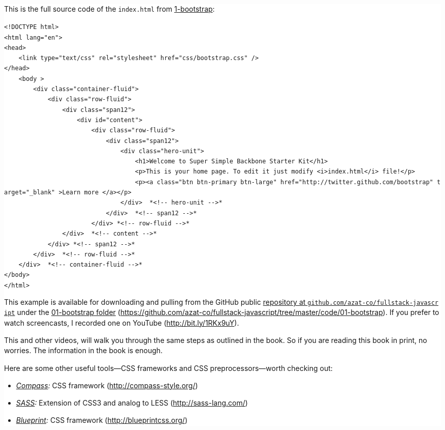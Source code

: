 This is the full source code of the `index.html` from
[1-bootstrap](https://github.com/azat-co/fullstack-javascript/tree/master/1-bootstrap):

    <!DOCTYPE html>
    <html lang="en">
    <head>
        <link type="text/css" rel="stylesheet" href="css/bootstrap.css" />
    </head>
        <body >
            <div class="container-fluid">
                <div class="row-fluid">
                    <div class="span12">
                        <div id="content">
                            <div class="row-fluid">
                                <div class="span12">
                                    <div class="hero-unit">
                                        <h1>Welcome to Super Simple Backbone Starter Kit</h1>
                                        <p>This is your home page. To edit it just modify <i>index.html</i> file!</p>
                                        <p><a class="btn btn-primary btn-large" href="http://twitter.github.com/bootstrap" target="_blank" >Learn more </a></p>
                                    </div>  *<!-- hero-unit -->*
                                </div>  *<!-- span12 -->*
                            </div> *<!-- row-fluid -->*
                    </div>  *<!-- content -->*
                </div> *<!-- span12 -->*
            </div>  *<!-- row-fluid -->*
        </div>  *<!-- container-fluid -->*
    </body>
    </html>

This example is available for downloading and pulling from the GitHub
public [repository at
`github.com/azat-co/fullstack-javascript`](https://github.com/azat-co/fullstack-javascript)
under the [01-bootstrap
folder](https://github.com/azat-co/fullstack-javascript/tree/master/code/01-bootstrap)
(https://github.com/azat-co/fullstack-javascript/tree/master/code/01-bootstrap).
If you prefer to watch screencasts, I recorded one on YouTube
(http://bit.ly/1RKx9uY).

This and other videos, will walk you through the same steps as outlined
in the book. So if you are reading this book in print, no worries. The
information in the book is enough.

Here are some other useful tools—CSS frameworks and CSS
preprocessors—worth checking out:

-   [*Compass*](http://compass-style.org/)*:* CSS
    framework (http://compass-style.org/)

-   [*SASS*](http://sass-lang.com/)*:* Extension of CSS3 and analog to
    LESS (http://sass-lang.com/)

-   [*Blueprint*](http://blueprintcss.org/)*:* CSS
    framework (http://blueprintcss.org/)
